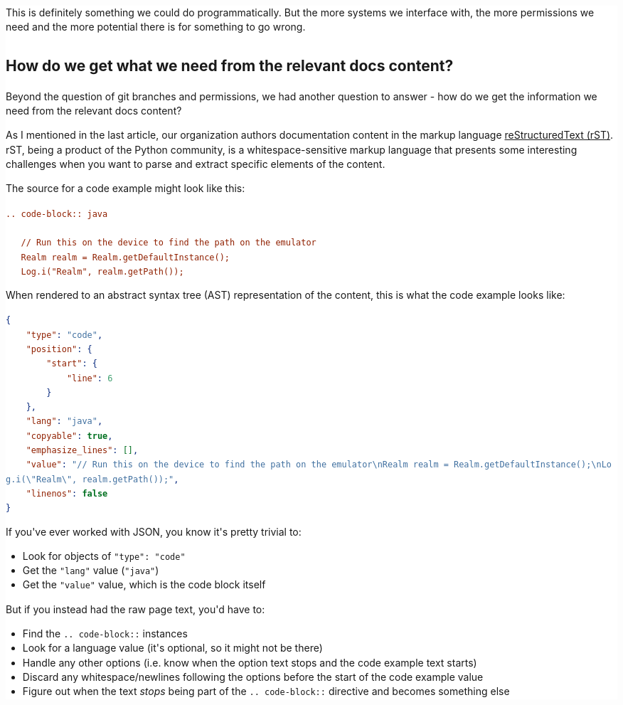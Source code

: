 This is definitely something we could do programmatically. But the more systems we interface with, the more permissions we need and the more potential there is for something to go wrong.

## How do we get what we need from the relevant docs content?

Beyond the question of git branches and permissions, we had another question to answer - how do we get the information we need from the relevant docs content?

As I mentioned in the last article, our organization authors documentation content in the markup language [reStructuredText (rST)](https://en.wikipedia.org/wiki/ReStructuredText). rST, being a product of the Python community, is a whitespace-sensitive markup language that presents some interesting challenges when you want to parse and extract specific elements of the content.

The source for a code example might look like this:

```reStructuredText
.. code-block:: java

   // Run this on the device to find the path on the emulator
   Realm realm = Realm.getDefaultInstance();
   Log.i("Realm", realm.getPath());
```

When rendered to an abstract syntax tree (AST) representation of the content, this is what the code example looks like:

```json
{
    "type": "code",
    "position": {
        "start": {
            "line": 6
        }
    },
    "lang": "java",
    "copyable": true,
    "emphasize_lines": [],
    "value": "// Run this on the device to find the path on the emulator\nRealm realm = Realm.getDefaultInstance();\nLog.i(\"Realm\", realm.getPath());",
    "linenos": false
}
```

If you've ever worked with JSON, you know it's pretty trivial to:

- Look for objects of `"type": "code"`
- Get the `"lang"` value (`"java"`)
- Get the `"value"` value, which is the code block itself

But if you instead had the raw page text, you'd have to:

- Find the `.. code-block::` instances
- Look for a language value (it's optional, so it might not be there)
- Handle any other options (i.e. know when the option text stops and the code example text starts)
- Discard any whitespace/newlines following the options before the start of the code example value
- Figure out when the text *stops* being part of the `.. code-block::` directive and becomes something else
